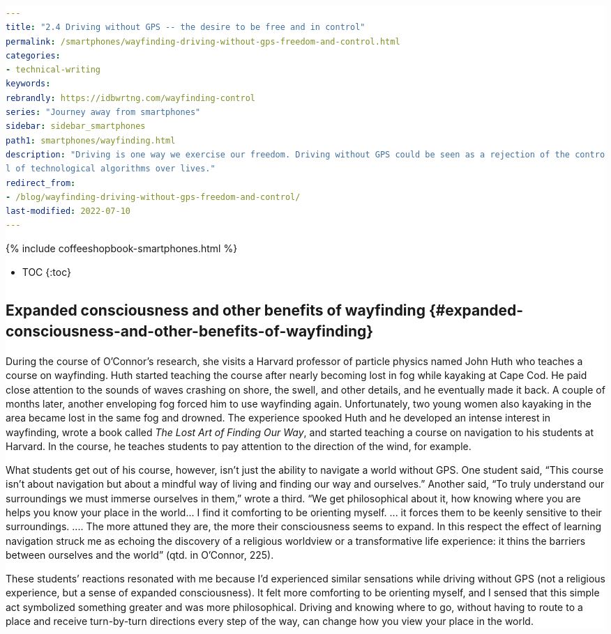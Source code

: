 ```yaml
---
title: "2.4 Driving without GPS -- the desire to be free and in control"
permalink: /smartphones/wayfinding-driving-without-gps-freedom-and-control.html
categories:
- technical-writing
keywords:
rebrandly: https://idbwrtng.com/wayfinding-control
series: "Journey away from smartphones"
sidebar: sidebar_smartphones
path1: smartphones/wayfinding.html
description: "Driving is one way we exercise our freedom. Driving without GPS could be seen as a rejection of the control of technological algorithms over lives."
redirect_from:
- /blog/wayfinding-driving-without-gps-freedom-and-control/
last-modified: 2022-07-10
---
```


{% include coffeeshopbook-smartphones.html %}

* TOC
{:toc}

## Expanded consciousness and other benefits of wayfinding {#expanded-consciousness-and-other-benefits-of-wayfinding}

During the course of O’Connor’s research, she visits a Harvard professor of particle physics named John Huth who teaches a course on wayfinding. Huth started teaching the course after nearly becoming lost in fog while kayaking at Cape Cod. He paid close attention to the sounds of waves crashing on shore, the swell, and other details, and he eventually made it back. A couple of months later, another enveloping fog forced him to use wayfinding again. Unfortunately, two young women also kayaking in the area became lost in the same fog and drowned. The experience spooked Huth and he developed an intense interest in wayfinding, wrote a book called _The Lost Art of Finding Our Way_, and started teaching a course on navigation to his students at Harvard. In the course, he teaches students to pay attention to the direction of the wind, for example.

What students get out of his course, however, isn’t just the ability to navigate a world without GPS. One student said, “This course isn’t about navigation but about a mindful way of living and finding our way and ourselves.” Another said, “To truly understand our surroundings we must immerse ourselves in them,” wrote a third. “We get philosophical about it, how knowing where you are helps you know your place in the world... I find it comforting to be orienting myself. ... it forces them to be keenly sensitive to their surroundings. .... The more attuned they are, the more their consciousness seems to expand. In this respect the effect of learning navigation struck me as echoing the discovery of a religious worldview or a transformative life experience: it thins the barriers between ourselves and the world” (qtd. in O’Connor, 225).

These students’ reactions resonated with me because I’d experienced similar sensations while driving without GPS (not a religious experience, but a sense of expanded consciousness). It felt more comforting to be orienting myself, and I sensed that this simple act symbolized something greater and was more philosophical. Driving and knowing where to go, without having to route to a place and receive turn-by-turn directions every step of the way, can change how you view your place in the world.
